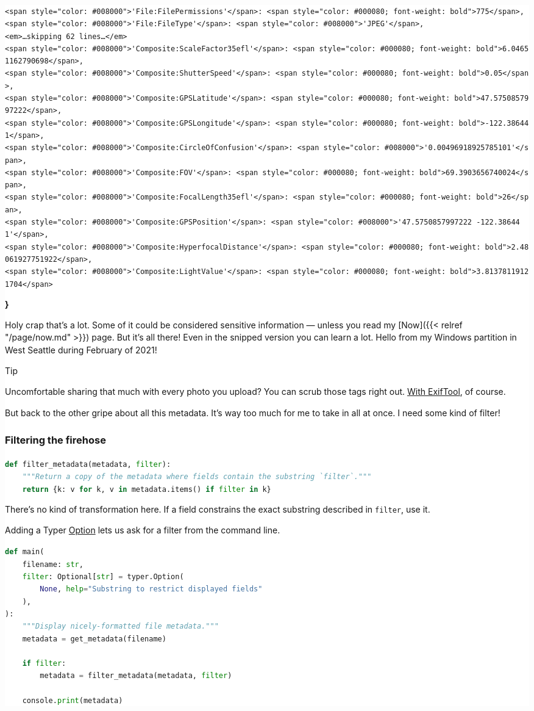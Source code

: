     <span style="color: #008000">'File:FilePermissions'</span>: <span style="color: #000080; font-weight: bold">775</span>,
    <span style="color: #008000">'File:FileType'</span>: <span style="color: #008000">'JPEG'</span>,
    <em>…skipping 62 lines…</em>
    <span style="color: #008000">'Composite:ScaleFactor35efl'</span>: <span style="color: #000080; font-weight: bold">6.04651162790698</span>,
    <span style="color: #008000">'Composite:ShutterSpeed'</span>: <span style="color: #000080; font-weight: bold">0.05</span>,
    <span style="color: #008000">'Composite:GPSLatitude'</span>: <span style="color: #000080; font-weight: bold">47.5750857997222</span>,
    <span style="color: #008000">'Composite:GPSLongitude'</span>: <span style="color: #000080; font-weight: bold">-122.386441</span>,
    <span style="color: #008000">'Composite:CircleOfConfusion'</span>: <span style="color: #008000">'0.00496918925785101'</span>,
    <span style="color: #008000">'Composite:FOV'</span>: <span style="color: #000080; font-weight: bold">69.3903656740024</span>,
    <span style="color: #008000">'Composite:FocalLength35efl'</span>: <span style="color: #000080; font-weight: bold">26</span>,
    <span style="color: #008000">'Composite:GPSPosition'</span>: <span style="color: #008000">'47.5750857997222 -122.386441'</span>,
    <span style="color: #008000">'Composite:HyperfocalDistance'</span>: <span style="color: #000080; font-weight: bold">2.48061927751922</span>,
    <span style="color: #008000">'Composite:LightValue'</span>: <span style="color: #000080; font-weight: bold">3.81378119121704</span>
<span style="font-weight: bold">}</span>
</pre>

Holy crap that’s a lot.  Some of it could be considered sensitive information — unless you read my [Now]({{< relref "/page/now.md" >}}) page.  But it’s all there!  Even in the snipped version you can learn a lot.  Hello from my Windows partition in West Seattle during February of 2021!

> [!TIP]
> Uncomfortable sharing that much with every photo you upload?  You can scrub
> those tags right out.  [With ExifTool](https://www.linux-magazine.com/Online/Blogs/Productivity-Sauce/Remove-EXIF-Metadata-from-Photos-with-exiftool), of course.

But back to the other gripe about all this metadata.  It’s way too much for me to take in all at once.  I need some kind of filter!

### Filtering the firehose

```python
def filter_metadata(metadata, filter):
    """Return a copy of the metadata where fields contain the substring `filter`."""
    return {k: v for k, v in metadata.items() if filter in k}
```

There’s no kind of transformation here.  If a field constrains the exact substring described in `filter`, use it.

Adding a Typer [Option](https://typer.tiangolo.com/tutorial/options/) lets us ask for a filter from the command line.

```python
def main(
    filename: str,
    filter: Optional[str] = typer.Option(
        None, help="Substring to restrict displayed fields"
    ),
):
    """Display nicely-formatted file metadata."""
    metadata = get_metadata(filename)

    if filter:
        metadata = filter_metadata(metadata, filter)

    console.print(metadata)
```